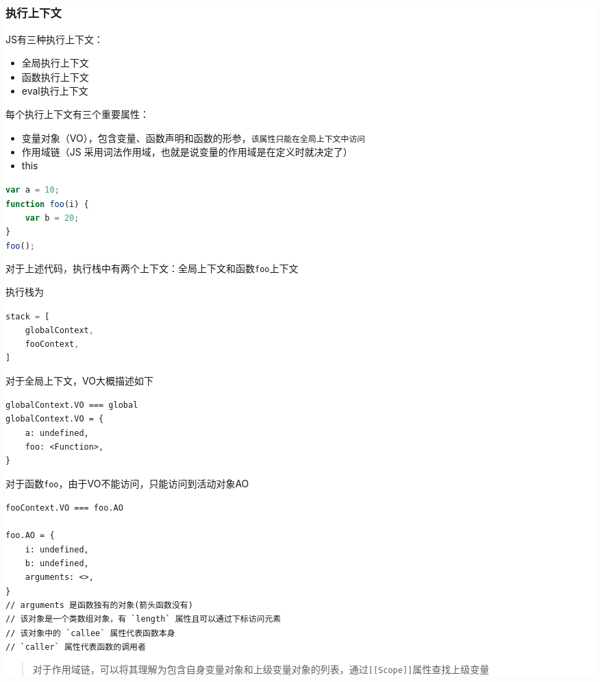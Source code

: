 ### 执行上下文

JS有三种执行上下文：
- 全局执行上下文
- 函数执行上下文
- eval执行上下文

每个执行上下文有三个重要属性：
- 变量对象（VO），包含变量、函数声明和函数的形参，`该属性只能在全局上下文中访问`
- 作用域链（JS 采用词法作用域，也就是说变量的作用域是在定义时就决定了）
- this

```javascript
var a = 10;
function foo(i) {
    var b = 20;
}
foo();
```

对于上述代码，执行栈中有两个上下文：全局上下文和函数`foo`上下文

执行栈为
```javascript
stack = [
    globalContext,
    fooContext,
]
```

对于全局上下文，VO大概描述如下
```javacript
globalContext.VO === global
globalContext.VO = {
    a: undefined,
    foo: <Function>,
}
```

对于函数`foo`，由于VO不能访问，只能访问到活动对象AO
```javasscript
fooContext.VO === foo.AO

foo.AO = {
    i: undefined,
    b: undefined,
    arguments: <>,
}
// arguments 是函数独有的对象(箭头函数没有)
// 该对象是一个类数组对象，有 `length` 属性且可以通过下标访问元素
// 该对象中的 `callee` 属性代表函数本身
// `caller` 属性代表函数的调用者
```

> 对于作用域链，可以将其理解为包含自身变量对象和上级变量对象的列表，通过`[[Scope]]`属性查找上级变量
